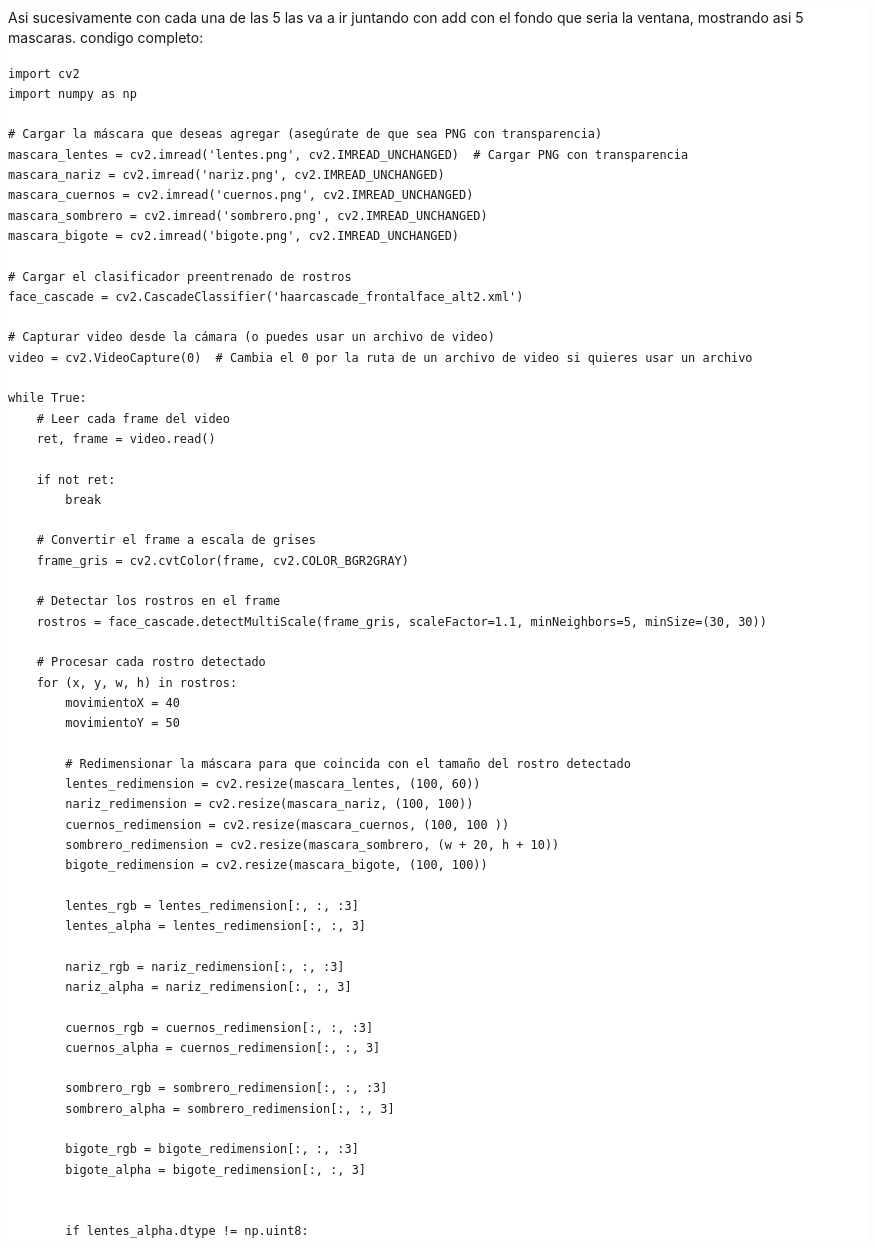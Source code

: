 Asi sucesivamente con cada una de las 5 las va a ir juntando con add con el fondo que seria la ventana, mostrando asi 5 mascaras.
condigo completo:
~~~
import cv2
import numpy as np

# Cargar la máscara que deseas agregar (asegúrate de que sea PNG con transparencia)
mascara_lentes = cv2.imread('lentes.png', cv2.IMREAD_UNCHANGED)  # Cargar PNG con transparencia
mascara_nariz = cv2.imread('nariz.png', cv2.IMREAD_UNCHANGED)
mascara_cuernos = cv2.imread('cuernos.png', cv2.IMREAD_UNCHANGED)
mascara_sombrero = cv2.imread('sombrero.png', cv2.IMREAD_UNCHANGED)
mascara_bigote = cv2.imread('bigote.png', cv2.IMREAD_UNCHANGED)

# Cargar el clasificador preentrenado de rostros
face_cascade = cv2.CascadeClassifier('haarcascade_frontalface_alt2.xml')

# Capturar video desde la cámara (o puedes usar un archivo de video)
video = cv2.VideoCapture(0)  # Cambia el 0 por la ruta de un archivo de video si quieres usar un archivo

while True:
    # Leer cada frame del video
    ret, frame = video.read()

    if not ret:
        break

    # Convertir el frame a escala de grises
    frame_gris = cv2.cvtColor(frame, cv2.COLOR_BGR2GRAY)

    # Detectar los rostros en el frame
    rostros = face_cascade.detectMultiScale(frame_gris, scaleFactor=1.1, minNeighbors=5, minSize=(30, 30))

    # Procesar cada rostro detectado
    for (x, y, w, h) in rostros:
        movimientoX = 40
        movimientoY = 50 
        
        # Redimensionar la máscara para que coincida con el tamaño del rostro detectado
        lentes_redimension = cv2.resize(mascara_lentes, (100, 60))
        nariz_redimension = cv2.resize(mascara_nariz, (100, 100))
        cuernos_redimension = cv2.resize(mascara_cuernos, (100, 100 ))
        sombrero_redimension = cv2.resize(mascara_sombrero, (w + 20, h + 10))
        bigote_redimension = cv2.resize(mascara_bigote, (100, 100))
        
        lentes_rgb = lentes_redimension[:, :, :3] 
        lentes_alpha = lentes_redimension[:, :, 3] 
        
        nariz_rgb = nariz_redimension[:, :, :3] 
        nariz_alpha = nariz_redimension[:, :, 3] 
        
        cuernos_rgb = cuernos_redimension[:, :, :3] 
        cuernos_alpha = cuernos_redimension[:, :, 3] 
        
        sombrero_rgb = sombrero_redimension[:, :, :3] 
        sombrero_alpha = sombrero_redimension[:, :, 3] 
        
        bigote_rgb = bigote_redimension[:, :, :3] 
        bigote_alpha = bigote_redimension[:, :, 3] 
        
            
        if lentes_alpha.dtype != np.uint8:
~~~